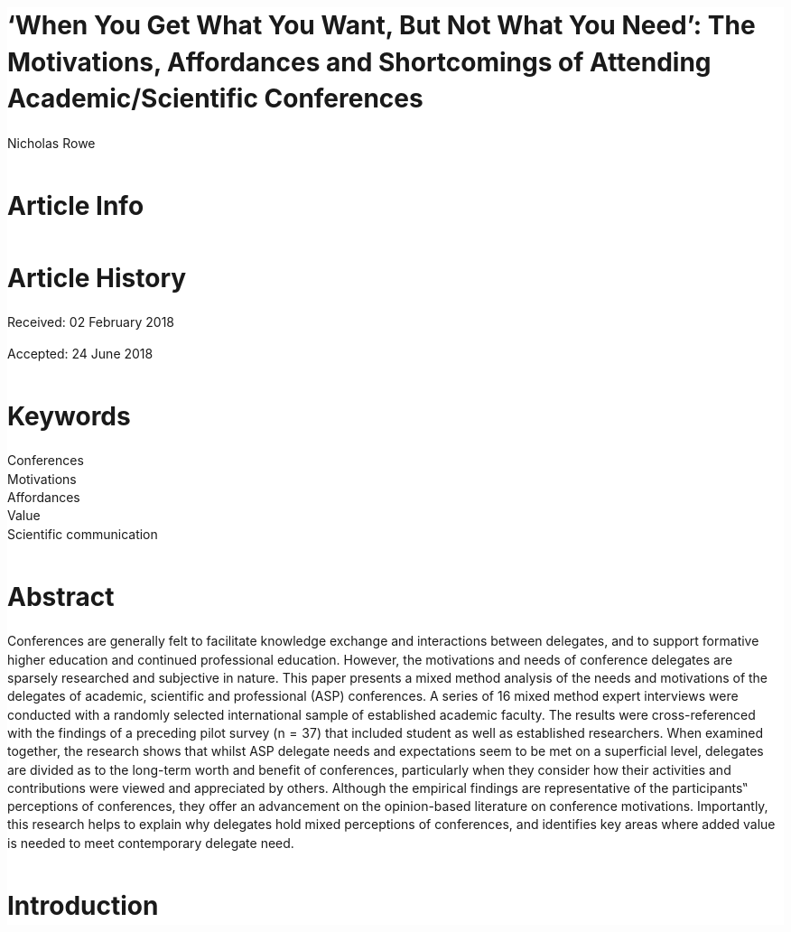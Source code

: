 # ‘When You Get What You Want, But Not What You Need’: The Motivations, Affordances and Shortcomings of Attending Academic/Scientific Conferences

Nicholas Rowe

# Article Info

# Article History

Received: 02 February 2018

Accepted: 24 June 2018

# Keywords

Conferences   
Motivations   
Affordances   
Value   
Scientific communication

# Abstract

Conferences are generally felt to facilitate knowledge exchange and interactions between delegates, and to support formative higher education and continued professional education. However, the motivations and needs of conference delegates are sparsely researched and subjective in nature. This paper presents a mixed method analysis of the needs and motivations of the delegates of academic, scientific and professional (ASP) conferences. A series of 16 mixed method expert interviews were conducted with a randomly selected international sample of established academic faculty. The results were cross-referenced with the findings of a preceding pilot survey $\mathrm { ( n } { = } 3 7 \mathrm { ) }$ that included student as well as established researchers. When examined together, the research shows that whilst ASP delegate needs and expectations seem to be met on a superficial level, delegates are divided as to the long-term worth and benefit of conferences, particularly when they consider how their activities and contributions were viewed and appreciated by others. Although the empirical findings are representative of the participants‟ perceptions of conferences, they offer an advancement on the opinion-based literature on conference motivations. Importantly, this research helps to explain why delegates hold mixed perceptions of conferences, and identifies key areas where added value is needed to meet contemporary delegate need.

# Introduction
